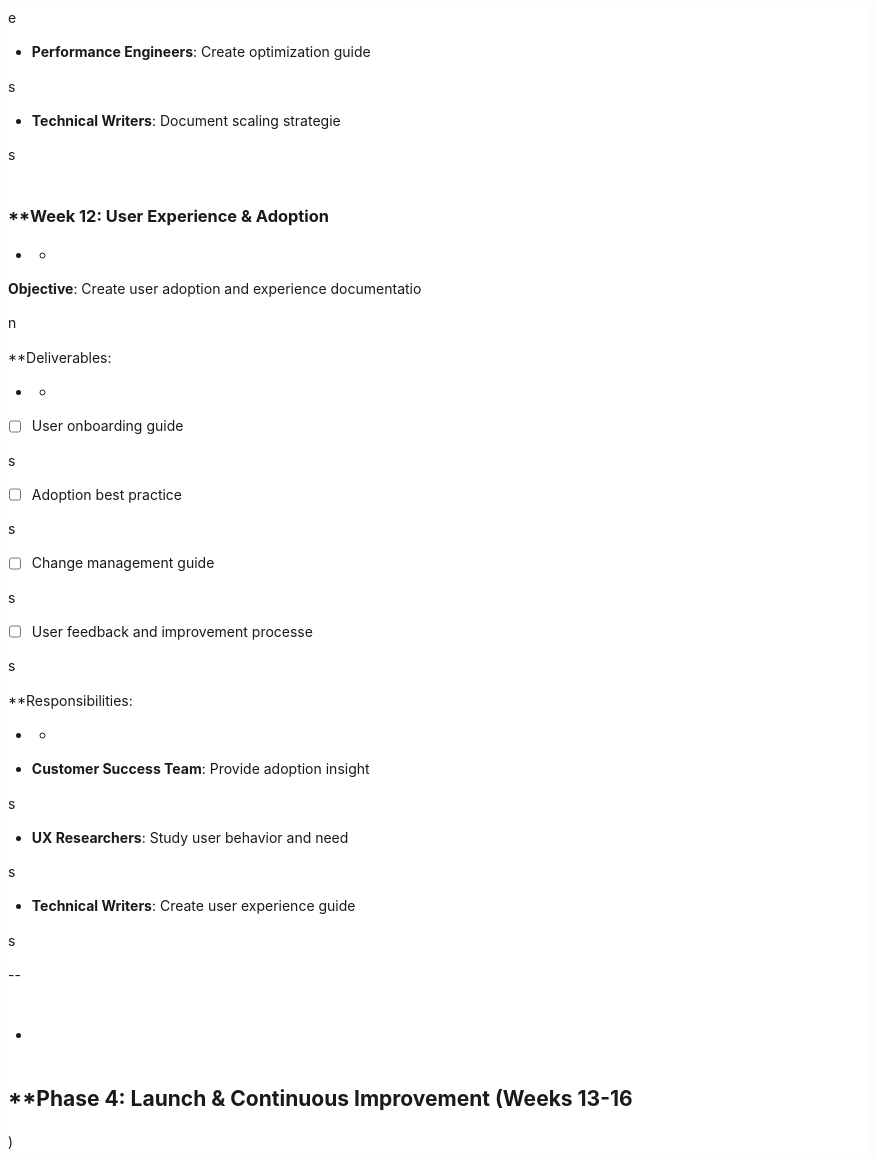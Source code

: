 e

- **Performance Engineers**: Create optimization guide

s

- **Technical Writers**: Document scaling strategie

s

#

### **Week 12: User Experience & Adoption

* *

**Objective**: Create user adoption and experience documentatio

n

**Deliverables:

* *

- [ ] User onboarding guide

s

- [ ] Adoption best practice

s

- [ ] Change management guide

s

- [ ] User feedback and improvement processe

s

**Responsibilities:

* *

- **Customer Success Team**: Provide adoption insight

s

- **UX Researchers**: Study user behavior and need

s

- **Technical Writers**: Create user experience guide

s

--

- #

## **Phase 4: Launch & Continuous Improvement (Weeks 13-16

)
